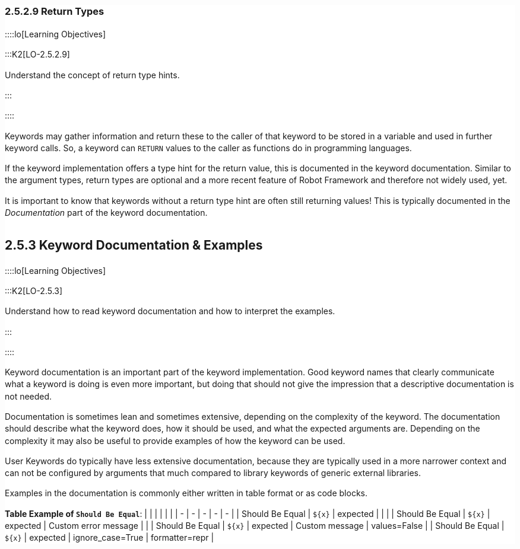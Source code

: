 


### 2.5.2.9 Return Types

::::lo[Learning Objectives]

:::K2[LO-2.5.2.9]

Understand the concept of return type hints.

:::

::::

Keywords may gather information and return these to the caller of that keyword to be stored in a variable and used in further keyword calls.
So, a keyword can `RETURN` values to the caller as functions do in programming languages.

If the keyword implementation offers a type hint for the return value, this is documented in the keyword documentation.
Similar to the argument types, return types are optional and a more recent feature of Robot Framework and therefore not widely used, yet.

It is important to know that keywords without a return type hint are often still returning values!
This is typically documented in the *Documentation* part of the keyword documentation.





## 2.5.3 Keyword Documentation & Examples

::::lo[Learning Objectives]

:::K2[LO-2.5.3]

Understand how to read keyword documentation and how to interpret the examples.

:::

::::

Keyword documentation is an important part of the keyword implementation.
Good keyword names that clearly communicate what a keyword is doing is even more important,
but doing that should not give the impression that a descriptive documentation is not needed.

Documentation is sometimes lean and sometimes extensive, depending on the complexity of the keyword.
The documentation should describe what the keyword does, how it should be used, and what the expected arguments are.
Depending on the complexity it may also be useful to provide examples of how the keyword can be used.

User Keywords do typically have less extensive documentation, because they are typically used in a more narrower context and can not be configured by arguments that much compared to library keywords of generic external libraries.

Examples in the documentation is commonly either written in table format or as code blocks.

**Table Example of `Should Be Equal`**:
| | | | | |
| - | - | - | - | - |
| Should Be Equal | `${x}` | expected | | |
| Should Be Equal | `${x}` | expected | Custom error message | |
| Should Be Equal | `${x}` | expected | Custom message | values=False |
| Should Be Equal | `${x}` | expected | ignore_case=True | formatter=repr |
